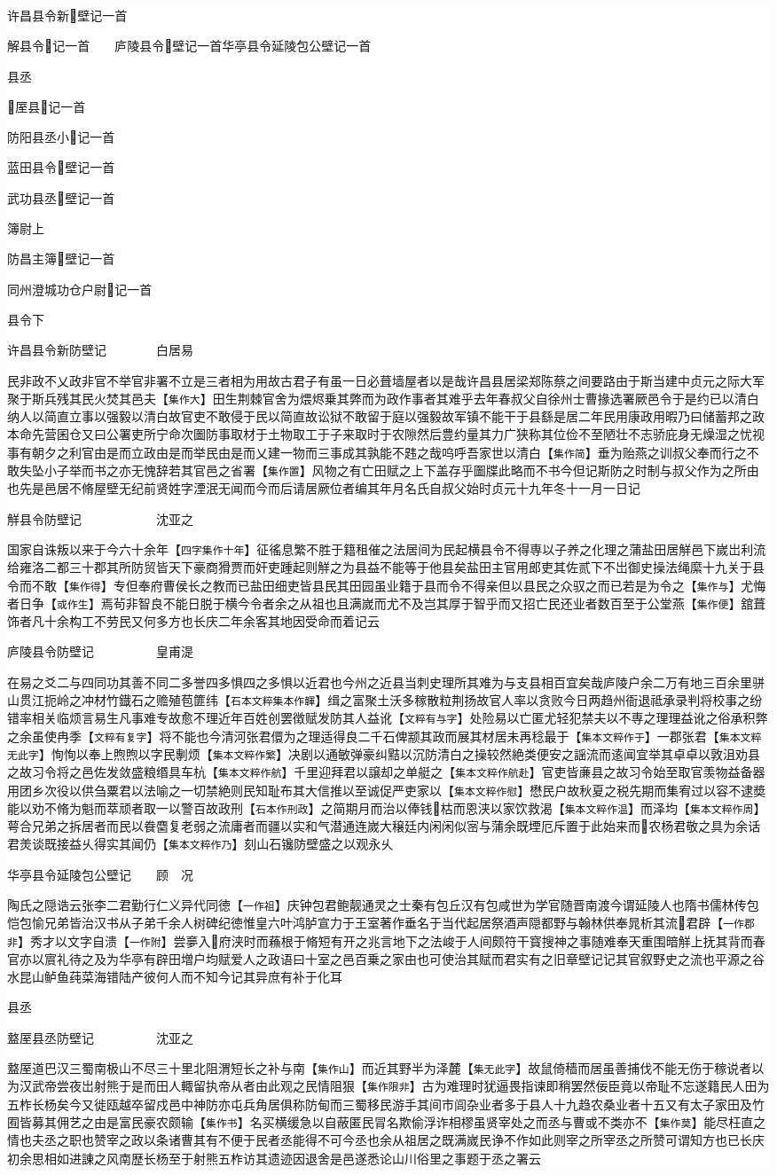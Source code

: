 许昌县令新壁记一首  

解县令记一首　　庐陵县令壁记一首华亭县令延陵包公壁记一首  

县丞  

厔县记一首  

防阳县丞小记一首  

蓝田县令壁记一首  

武功县丞壁记一首  

簿尉上  

防昌主簿壁记一首  

同州澄城功仓户尉记一首  

县令下  

许昌县令新防壁记　　　　白居易  

民非政不乂政非官不举官非署不立是三者相为用故古君子有虽一日必葺墙屋者以是哉许昌县居梁郑陈蔡之间要路由于斯当建中贞元之际大军聚于斯兵残其民火焚其邑夫【`集作大`】田生荆棘官舍为煨烬乗其弊而为政作事者其难乎去年春叔父自徐州士曹掾选署厥邑令于是约已以清白纳人以简直立事以强毅以清白故官吏不敢侵于民以简直故讼狱不敢留于庭以强毅故军镇不能干于县繇是居二年民用康政用暇乃曰储蓄邦之政本命先营囷仓又曰公署吏所宁命次圗防事取材于土物取工于子来取时于农隙然后豊约量其力广狭称其位俭不至陋壮不志骄庇身无燥湿之忧视事有朝夕之利官由是而立政由是而举民由是而乂建一物而三事成其孰能不韪之哉呜呼吾家世以清白【`集作简`】垂为贻燕之训叔父奉而行之不敢失坠小子举而书之亦无愧辞若其官邑之省署【`集作置`】风物之有亡田赋之上下盖存乎圗牒此略而不书今但记斯防之时制与叔父作为之所由也先是邑居不脩屋壁无纪前贤姓字湮泯无闻而今而后请居厥位者编其年月名氏自叔父始时贞元十九年冬十一月一日记  

觧县令防壁记　　　　　　沈亚之  

国家自诛叛以来于今六十余年【`四字集作十年`】征徭息繁不胜于籍租催之法居间为民起横县令不得専以子养之化理之蒲盐田居觧邑下嵗岀利流给雍洛二都三十郡其所防贸皆天下豪商猾贾而奸吏踵起则觧之为县益不能等于他县矣盐田主官用郎吏其佐贰下不岀御史操法绳縻十九关于县令而不敢【`集作得`】专但奉府曹侯长之教而已盐田细吏皆县民其田园虽业籍于县而令不得亲但以县民之众驭之而已若是为令之【`集作与`】尤悔者日争【`或作生`】焉茍非智良不能日脱于横今令者余之从祖也且满嵗而尤不及岂其厚于智乎而又招亡民还业者数百至于公堂燕【`集作便`】舘葺饰者凡十余构工不劳民又何多方也长庆二年余客其地因受命而着记云  

庐陵县令防壁记　　　　　皇甫湜  

在易之爻二与四同功其善不同二多誉四多惧四之多惧以近君也今州之近县当刺史理所其难为与支县相百宜矣哉庐陵户余二万有地三百余里骈山贯江扼岭之冲材竹鐡石之赡殖苞篚纬【`石本文粹集本作韗`】缉之富聚土沃多稼散粒荆扬故官人率以贪败今日两趋州衙退祗承录判将校事之纷错率相关临烦言易生凡事难专故愈不理近年百姓创罢徴赋发防其人益讹【`文粹有与字`】处险易以亡匿尤轻犯禁夫以不専之理理益讹之俗承积弊之余虽使冉季【`文粹有复字`】将不能也今清河张君儇为之理适得良二千石俾颛其政而展其材居未再稔最于【`集本文粹作于`】一郡张君【`集本文粹无此字`】恂恂以奉上煦煦以字民剸烦【`集本文粹作繁`】决剧以通敏弹豪纠黠以沉防清白之操较然絶类便安之謡流而逺闻宜举其卓卓以敦沮劝县之故习令将之邑佐发敛盛粮缗具车杭【`集本文粹作航`】千里迎拜君以譲却之单艇之【`集本文粹作航赴`】官吏皆亷县之故习令始至取官羡物益备器用团乡次役以供刍粟君以法喻之一切禁絶则民知耻布其大信推以至诚促严吏家以【`集本文粹作慰`】懋民户故秋夏之税先期而集宥过以容不逮奬能以劝不脩为魁而萃顽者取一以警百故政刑【`石本作刑政`】之简期月而治以俸钱枯而恩浃以家饮救渴【`集本文粹作温`】而泽均【`集本文粹作周`】萼合兄弟之拆居者而民以飬麕复老弱之流庸者而疆以实和气潜通连嵗大穣廷内闲闲似宻与蒲余既堙厄斥置于此始来而农杨君敬之具为余话君羙谈既接益乆得实其闻仍【`集本文粹作乃`】刻山石镵防壁盛之以观永乆  

华亭县令延陵包公壁记　　顾　况  

陶氏之隠诰云张李二君勤行仁义异代同徳【`一作祖`】庆钟包君鲍靓通灵之士秦有包丘汉有包咸世为学官随晋南渡今谓延陵人也隋书儒林传包恺包愉兄弟皆治汉书从子弟千余人树碑纪徳惟皇六叶鸿胪宣力于王室著作垂名于当代起居祭酒声隠都野与翰林供奉晁析其流君辟【`一作郡非`】秀才以文字自溃【`一作附`】尝夣入府浃时而蘓根于脩短有开之兆言地下之法峻于人间颇符干寳搜神之事随难奉天重围暗觧上抚其背而春官亦以賔礼待之及为华亭有辟田増户均赋爱人之政语曰十室之邑百乗之家由也可使治其赋而君实有之旧章壁记记其官叙野史之流也平源之谷水昆山鲈鱼莼菜海错陆产彼何人而不知今记其异庶有补于化耳  

县丞  

盩厔县丞防壁记　　　　　沈亚之  

盩厔道巴汉三蜀南极山不尽三十里北阻渭短长之补与南【`集作山`】而近其野半为泽麓【`集无此字`】故鼠倚穑而居虽善捕伐不能无伤于稼说者以为汉武帝尝夜岀射熊于是而田人輙留执帝从者由此观之民情阻狠【`集作限非`】古为难理时犹逼畏指谏即稍罢然佞臣竟以帝耻不忘遂籍民人田为五柞长杨矣今又徙瓯越卒留戍邑中神防亦屯兵角居俱称防甸而三蜀移民游手其间市闾杂业者多于县人十九趋农桑业者十五又有太子家田及竹囿皆募其佣艺之由是富民豪农颇输【`集作书`】名买横缓急以自蔽匿民冐名欺偷浮诈相樛虽贤宰处之而丞与曹或不类亦不【`集作莫`】能尽枉直之情也夫丞之职也赞宰之政以条诸曹其有不便于民者丞能得不可今丞也余从祖居之既满嵗民诤不作如此则宰之所宰丞之所赞可谓知方也已长庆初余思相如进諌之风南歴长杨至于射熊五柞访其遗迹因退舍是邑遂悉论山川俗里之事题于丞之署云  
